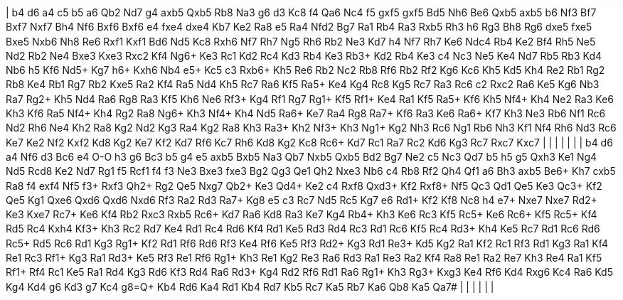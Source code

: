 | b4 d6 a4 c5 b5 a6 Qb2 Nd7 g4 axb5 Qxb5 Rb8 Na3 g6 d3 Kc8 f4 Qa6 Nc4 f5 gxf5 gxf5 Bd5 Nh6 Be6 Qxb5 axb5 b6 Nf3 Bf7 Bxf7 Nxf7 Bh4 Nf6 Bxf6 Bxf6 e4 fxe4 dxe4 Kb7 Ke2 Ra8 e5 Ra4 Nfd2 Bg7 Ra1 Rb4 Ra3 Rxb5 Rh3 h6 Rg3 Bh8 Rg6 dxe5 fxe5 Bxe5 Nxb6 Nh8 Re6 Rxf1 Kxf1 Bd6 Nd5 Kc8 Rxh6 Nf7 Rh7 Ng5 Rh6 Rb2 Ne3 Kd7 h4 Nf7 Rh7 Ke6 Ndc4 Rb4 Ke2 Bf4 Rh5 Ne5 Nd2 Rb2 Ne4 Bxe3 Kxe3 Rxc2 Kf4 Ng6+ Ke3 Rc1 Kd2 Rc4 Kd3 Rb4 Ke3 Rb3+ Kd2 Rb4 Ke3 c4 Nc3 Ne5 Ke4 Nd7 Rb5 Rb3 Kd4 Nb6 h5 Kf6 Nd5+ Kg7 h6+ Kxh6 Nb4 e5+ Kc5 c3 Rxb6+ Kh5 Re6 Rb2 Nc2 Rb8 Rf6 Rb2 Rf2 Kg6 Kc6 Kh5 Kd5 Kh4 Re2 Rb1 Rg2 Rb8 Ke4 Rb1 Rg7 Rb2 Kxe5 Ra2 Kf4 Ra5 Nd4 Kh5 Rc7 Ra6 Kf5 Ra5+ Ke4 Kg4 Rc8 Kg5 Rc7 Ra3 Rc6 c2 Rxc2 Ra6 Ke5 Kg6 Nb3 Ra7 Rg2+ Kh5 Nd4 Ra6 Rg8 Ra3 Kf5 Kh6 Ne6 Rf3+ Kg4 Rf1 Rg7 Rg1+ Kf5 Rf1+ Ke4 Ra1 Kf5 Ra5+ Kf6 Kh5 Nf4+ Kh4 Ne2 Ra3 Ke6 Kh3 Kf6 Ra5 Nf4+ Kh4 Rg2 Ra8 Ng6+ Kh3 Nf4+ Kh4 Nd5 Ra6+ Ke7 Ra4 Rg8 Ra7+ Kf6 Ra3 Ke6 Ra6+ Kf7 Kh3 Ne3 Rb6 Nf1 Rc6 Nd2 Rh6 Ne4 Kh2 Ra8 Kg2 Nd2 Kg3 Ra4 Kg2 Ra8 Kh3 Ra3+ Kh2 Nf3+ Kh3 Ng1+ Kg2 Nh3 Rc6 Ng1 Rb6 Nh3 Kf1 Nf4 Rh6 Nd3 Rc6 Ke7 Ke2 Nf2 Kxf2 Kd8 Kg2 Ke7 Kf2 Kd7 Rf6 Kc7 Rh6 Kd8 Kg2 Kc8 Rc6+ Kd7 Rc1 Ra7 Rc2 Kd6 Kg3 Rc7 Rxc7 Kxc7 |  |  |  |  |  |
| b4 d6 a4 Nf6 d3 Bc6 e4 O-O h3 g6 Bc3 b5 g4 e5 axb5 Bxb5 Na3 Qb7 Nxb5 Qxb5 Bd2 Bg7 Ne2 c5 Nc3 Qd7 b5 h5 g5 Qxh3 Ke1 Ng4 Nd5 Rcd8 Ke2 Nd7 Rg1 f5 Rcf1 f4 f3 Ne3 Bxe3 fxe3 Bg2 Qg3 Qe1 Qh2 Nxe3 Nb6 c4 Rb8 Rf2 Qh4 Qf1 a6 Bh3 axb5 Be6+ Kh7 cxb5 Ra8 f4 exf4 Nf5 f3+ Rxf3 Qh2+ Rg2 Qe5 Nxg7 Qb2+ Ke3 Qd4+ Ke2 c4 Rxf8 Qxd3+ Kf2 Rxf8+ Nf5 Qc3 Qd1 Qe5 Ke3 Qc3+ Kf2 Qe5 Kg1 Qxe6 Qxd6 Qxd6 Nxd6 Rf3 Ra2 Rd3 Ra7+ Kg8 e5 c3 Rc7 Nd5 Rc5 Kg7 e6 Rd1+ Kf2 Kf8 Nc8 h4 e7+ Nxe7 Nxe7 Rd2+ Ke3 Kxe7 Rc7+ Ke6 Kf4 Rb2 Rxc3 Rxb5 Rc6+ Kd7 Ra6 Kd8 Ra3 Ke7 Kg4 Rb4+ Kh3 Ke6 Rc3 Kf5 Rc5+ Ke6 Rc6+ Kf5 Rc5+ Kf4 Rd5 Rc4 Kxh4 Kf3+ Kh3 Rc2 Rd7 Ke4 Rd1 Rc4 Rd6 Kf4 Rd1 Ke5 Rd3 Rd4 Rc3 Rd1 Rc6 Kf5 Rc4 Rd3+ Kh4 Ke5 Rc7 Rd1 Rc6 Rd6 Rc5+ Rd5 Rc6 Rd1 Kg3 Rg1+ Kf2 Rd1 Rf6 Rd6 Rf3 Ke4 Rf6 Ke5 Rf3 Rd2+ Kg3 Rd1 Re3+ Kd5 Kg2 Ra1 Kf2 Rc1 Rf3 Rd1 Kg3 Ra1 Kf4 Re1 Rc3 Rf1+ Kg3 Ra1 Rd3+ Ke5 Rf3 Re1 Rf6 Rg1+ Kh3 Re1 Kg2 Re3 Ra6 Rd3 Ra1 Re3 Ra2 Kf4 Ra8 Re1 Ra2 Re7 Kh3 Re4 Ra1 Kf5 Rf1+ Rf4 Rc1 Ke5 Ra1 Rd4 Kg3 Rd6 Kf3 Rd4 Ra6 Rd3+ Kg4 Rd2 Rf6 Rd1 Ra6 Rg1+ Kh3 Rg3+ Kxg3 Ke4 Rf6 Kd4 Rxg6 Kc4 Ra6 Kd5 Kg4 Kd4 g6 Kd3 g7 Kc4 g8=Q+ Kb4 Rd6 Ka4 Rd1 Kb4 Rd7 Kb5 Rc7 Ka5 Rb7 Ka6 Qb8 Ka5 Qa7# |  |  |  |  |  |
